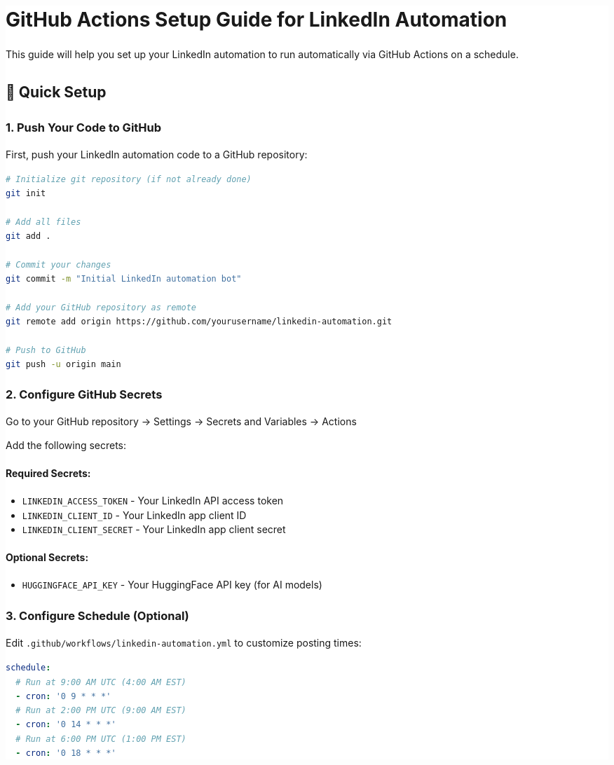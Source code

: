 # GitHub Actions Setup Guide for LinkedIn Automation

This guide will help you set up your LinkedIn automation to run automatically via GitHub Actions on a schedule.

## 🚀 Quick Setup

### 1. Push Your Code to GitHub

First, push your LinkedIn automation code to a GitHub repository:

```bash
# Initialize git repository (if not already done)
git init

# Add all files
git add .

# Commit your changes
git commit -m "Initial LinkedIn automation bot"

# Add your GitHub repository as remote
git remote add origin https://github.com/yourusername/linkedin-automation.git

# Push to GitHub
git push -u origin main
```

### 2. Configure GitHub Secrets

Go to your GitHub repository → Settings → Secrets and Variables → Actions

Add the following secrets:

#### Required Secrets:
- `LINKEDIN_ACCESS_TOKEN` - Your LinkedIn API access token
- `LINKEDIN_CLIENT_ID` - Your LinkedIn app client ID  
- `LINKEDIN_CLIENT_SECRET` - Your LinkedIn app client secret

#### Optional Secrets:
- `HUGGINGFACE_API_KEY` - Your HuggingFace API key (for AI models)

### 3. Configure Schedule (Optional)

Edit `.github/workflows/linkedin-automation.yml` to customize posting times:

```yaml
schedule:
  # Run at 9:00 AM UTC (4:00 AM EST)
  - cron: '0 9 * * *'
  # Run at 2:00 PM UTC (9:00 AM EST)  
  - cron: '0 14 * * *'
  # Run at 6:00 PM UTC (1:00 PM EST)
  - cron: '0 18 * * *'
```
